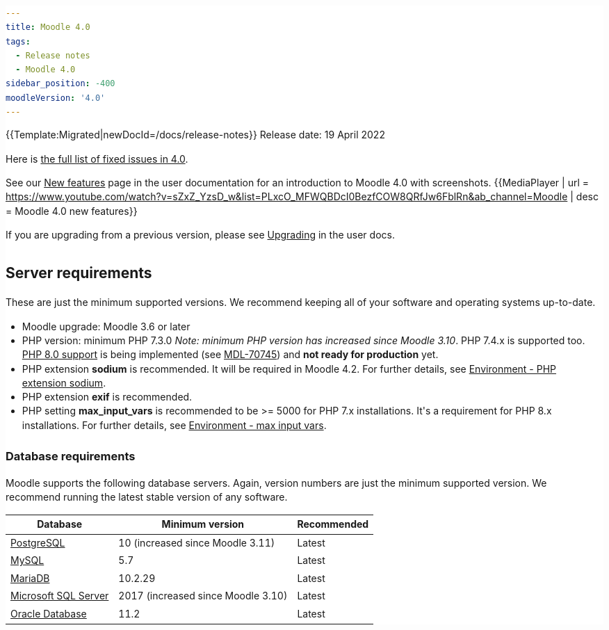 ```yaml
---
title: Moodle 4.0
tags:
  - Release notes
  - Moodle 4.0
sidebar_position: -400
moodleVersion: '4.0'
---
```

{{Template:Migrated|newDocId=/docs/release-notes}}
Release date: 19 April 2022

Here is [the full list of fixed issues in 4.0](https://tracker.moodle.org/secure/IssueNavigator!executeAdvanced.jspa?jqlQuery=project+%3D+mdl+AND+resolution+%3D+fixed+AND+fixVersion+in+%28%224.0%22%29+ORDER+BY+priority+DESC&runQuery=true&clear=true).

See our [New features](https://docs.moodle.org/400/en/New_features) page in the user documentation for an introduction to Moodle 4.0 with screenshots.
{{MediaPlayer | url = https://www.youtube.com/watch?v=sZxZ_YzsD_w&list=PLxcO_MFWQBDcI0BezfCOW8QRfJw6FblRn&ab_channel=Moodle | desc = Moodle 4.0 new features}}

If you are upgrading from a previous version, please see [Upgrading](https://docs.moodle.org/en/Upgrading) in the user docs.

## Server requirements

These are just the minimum supported versions. We recommend keeping all of your software and operating systems up-to-date.

- Moodle upgrade: Moodle 3.6 or later
- PHP version: minimum PHP 7.3.0 *Note: minimum PHP version has increased since Moodle 3.10*. PHP 7.4.x is supported too. [PHP 8.0 support](https://docs.moodle.org/dev/Moodle_and_PHP) is being implemented (see [MDL-70745](https://tracker.moodle.org/browse/MDL-70745)) and **not ready for production** yet.
- PHP extension **sodium** is recommended. It will be required in Moodle 4.2. For further details, see [Environment - PHP extension sodium](https://docs.moodle.org/311/en/Environment_-_PHP_extension_sodium).
- PHP extension **exif** is recommended.
- PHP setting **max_input_vars** is recommended to be >= 5000 for PHP 7.x installations. It's a requirement for PHP 8.x installations. For further details, see [Environment - max input vars](https://docs.moodle.org/311/en/Environment_-_max_input_vars).

### Database requirements

Moodle supports the following database servers. Again, version numbers are just the minimum supported version. We recommend running the latest stable version of any software.

| Database | Minimum version | Recommended |
| --- | --- | --- |
| [PostgreSQL](http://www.postgresql.org/) | 10 (increased since Moodle 3.11) | Latest |
| [MySQL](http://www.mysql.com/) | 5.7 | Latest |
| [MariaDB](https://mariadb.org/) | 10.2.29 | Latest |
| [Microsoft SQL Server](http://www.microsoft.com/en-us/server-cloud/products/sql-server/) | 2017 (increased since Moodle 3.10) | Latest |
| [Oracle Database](http://www.oracle.com/us/products/database/overview/index.html) | 11.2 | Latest |
